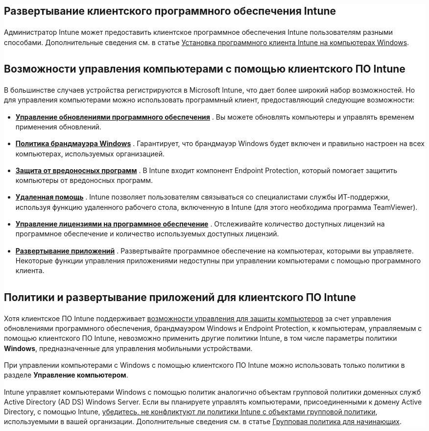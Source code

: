 ## <a name="deploying-the-intune-software-client"></a>Развертывание клиентского программного обеспечения Intune
Администратор Intune может предоставить клиентское программное обеспечения Intune пользователям разными способами. Дополнительные сведения см. в статье [Установка программного клиента Intune на компьютерах Windows](../install-the-windows-pc-client-with-microsoft-intune.md).

## <a name="computer-management-capabilities-with-the-intune-client-software"></a>Возможности управления компьютерами с помощью клиентского ПО Intune
В большинстве случаев устройства регистрируются в Microsoft Intune, что дает более широкий набор возможностей. Но для управления компьютерами можно использовать программный клиент, предоставляющий следующие возможности:

- **[Управление обновлениями программного обеспечения](../keep-windows-pcs-up-to-date-with-software-updates-in-microsoft-intune.md)** . Вы можете обновлять компьютеры и управлять временем применения обновлений.

- **[Политика брандмауэра Windows](../help-protect-windows-pcs-using-windows-firewall-policies-in-microsoft-intune.md)** . Гарантирует, что брандмауэр Windows будет включен и правильно настроен на всех компьютерах, используемых организацией.

- **[Защита от вредоносных программ](../help-secure-windows-pcs-with-endpoint-protection-for-microsoft-intune.md)** . В Intune входит компонент Endpoint Protection, который помогает защитить компьютеры от вредоносных программ.

- **[Удаленная помощь](common-windows-pc-management-tasks-with-the-microsoft-intune-computer-client.md)** . Intune позволяет пользователям связываться со специалистами службы ИТ-поддержки, используя функцию удаленного рабочего стола, включенную в Intune (для этого необходима программа TeamViewer).

- **[Управление лицензиями на программное обеспечение](../manage-license-agreements-for-windows-pc-software-in-microsoft-intune.md)** . Отслеживайте количество доступных лицензий на программное обеспечение и количество используемых доступных лицензий.
- **[Развертывание приложений](add-apps-for-windows-pcs-in-microsoft-intune.md)** . Развертывайте программное обеспечение на компьютерах, которыми вы управляете. Некоторые функции управления приложениями недоступны при управлении компьютерами с помощью программного клиента.



## <a name="policies-and-app-deployments-for-the-intune-software-client"></a>Политики и развертывание приложений для клиентского ПО Intune

Хотя клиентское ПО Intune поддерживает [возможности управления для защиты компьютеров](policies-to-protect-windows-pcs-in-microsoft-intune.md) за счет управления обновлениями программного обеспечения, брандмауэром Windows и Endpoint Protection, к компьютерам, управляемым с помощью клиентского ПО Intune, невозможно применить другие политики Intune, в том числе параметры политики **Windows**, предназначенные для управления мобильными устройствами.

При управлении компьютерами с Windows с помощью клиентского ПО Intune можно использовать только политики в разделе **Управление компьютером**.

Intune управляет компьютерами Windows с помощью политик аналогично объектам групповой политики доменных служб Active Directory (AD DS) Windows Server. Если вы планируете управлять компьютерами, присоединенными к домену Active Directory, с помощью Intune, [убедитесь, не конфликтуют ли политики Intune с объектами групповой политики](resolve-gpo-and-microsoft-intune-policy-conflicts.md), используемыми в вашей организации. Дополнительные сведения см. в статье [Групповая политика для начинающих](https://technet.microsoft.com/library/hh147307.aspx).
